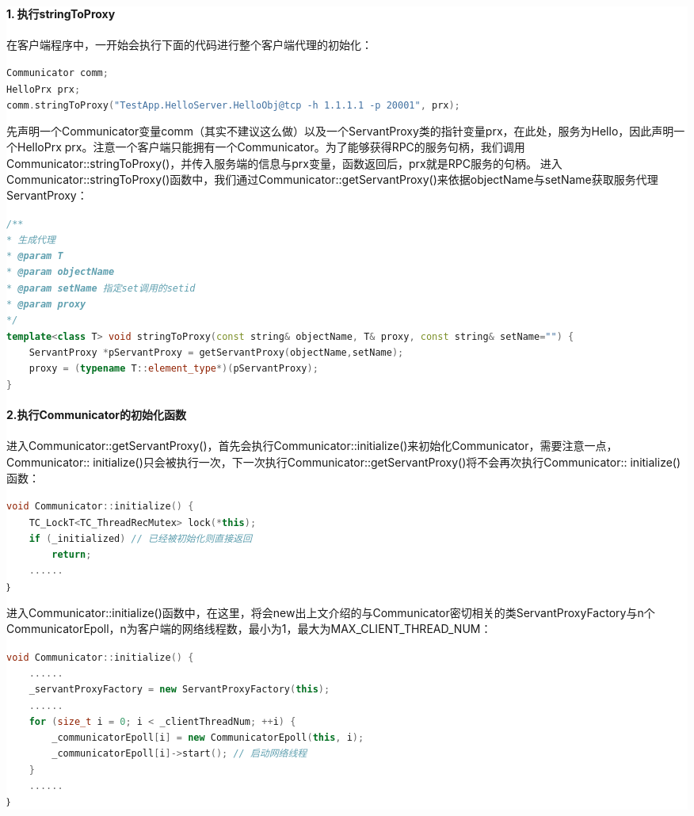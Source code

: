#### 1. 执行stringToProxy

在客户端程序中，一开始会执行下面的代码进行整个客户端代理的初始化：

```c++
Communicator comm;
HelloPrx prx;
comm.stringToProxy("TestApp.HelloServer.HelloObj@tcp -h 1.1.1.1 -p 20001", prx);
```

先声明一个Communicator变量comm（其实不建议这么做）以及一个ServantProxy类的指针变量prx，在此处，服务为Hello，因此声明一个HelloPrx prx。注意一个客户端只能拥有一个Communicator。为了能够获得RPC的服务句柄，我们调用Communicator::stringToProxy()，并传入服务端的信息与prx变量，函数返回后，prx就是RPC服务的句柄。
进入Communicator::stringToProxy()函数中，我们通过Communicator::getServantProxy()来依据objectName与setName获取服务代理ServantProxy：

```c++
/**
* 生成代理
* @param T
* @param objectName
* @param setName 指定set调用的setid
* @param proxy
*/
template<class T> void stringToProxy(const string& objectName, T& proxy, const string& setName="") {
    ServantProxy *pServantProxy = getServantProxy(objectName,setName);
    proxy = (typename T::element_type*)(pServantProxy);
}
```

#### 2.执行Communicator的初始化函数

进入Communicator::getServantProxy()，首先会执行Communicator::initialize()来初始化Communicator，需要注意一点，Communicator:: initialize()只会被执行一次，下一次执行Communicator::getServantProxy()将不会再次执行Communicator:: initialize()函数：

```c++
void Communicator::initialize() {
    TC_LockT<TC_ThreadRecMutex> lock(*this);
    if (_initialized) // 已经被初始化则直接返回
        return;
    ......
｝
```

进入Communicator::initialize()函数中，在这里，将会new出上文介绍的与Communicator密切相关的类ServantProxyFactory与n个CommunicatorEpoll，n为客户端的网络线程数，最小为1，最大为MAX_CLIENT_THREAD_NUM：

```c++
void Communicator::initialize() {
    ......
    _servantProxyFactory = new ServantProxyFactory(this);
    ......
    for (size_t i = 0; i < _clientThreadNum; ++i) {
        _communicatorEpoll[i] = new CommunicatorEpoll(this, i);
        _communicatorEpoll[i]->start(); // 启动网络线程
    }
    ......
｝
```

